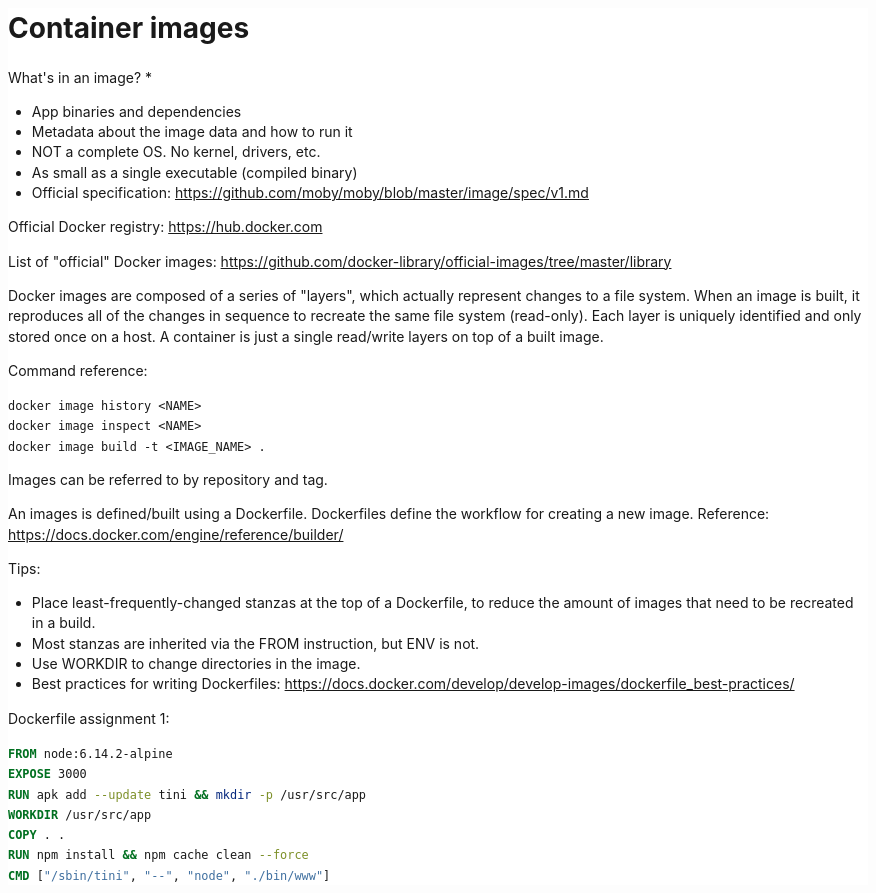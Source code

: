 
# Container images

What's in an image?
*
* App binaries and dependencies
* Metadata about the image data and how to run it
* NOT a complete OS. No kernel, drivers, etc.
* As small as a single executable (compiled binary)
* Official specification: https://github.com/moby/moby/blob/master/image/spec/v1.md

Official Docker registry: https://hub.docker.com

List of "official" Docker images: https://github.com/docker-library/official-images/tree/master/library

Docker images are composed of a series of "layers", which actually represent changes to a file system. When an image is built, it reproduces all of the changes in sequence to recreate the same file system (read-only). Each layer is uniquely identified and only stored once on a host. A container is just a single read/write layers on top of a built image.

Command reference:

```
docker image history <NAME>
docker image inspect <NAME>
docker image build -t <IMAGE_NAME> .
```


Images can be referred to by repository and tag.

An images is defined/built using a Dockerfile. Dockerfiles define the workflow for creating a new image. Reference: https://docs.docker.com/engine/reference/builder/

Tips:

* Place least-frequently-changed stanzas at the top of a Dockerfile, to reduce the amount of images that need to be recreated in a build.
* Most stanzas are inherited via the FROM instruction, but ENV is not.
* Use WORKDIR to change directories in the image.
* Best practices for writing Dockerfiles: https://docs.docker.com/develop/develop-images/dockerfile_best-practices/

Dockerfile assignment 1:

```dockerfile
FROM node:6.14.2-alpine
EXPOSE 3000
RUN apk add --update tini && mkdir -p /usr/src/app
WORKDIR /usr/src/app
COPY . .
RUN npm install && npm cache clean --force
CMD ["/sbin/tini", "--", "node", "./bin/www"]
```

